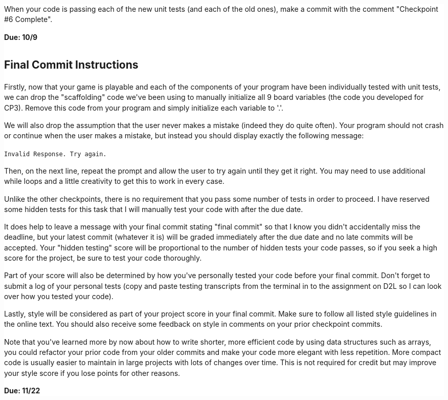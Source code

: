 When your code is passing each of the new unit tests (and each of the old ones), make a commit with the comment "Checkpoint #6 Complete". 

**Due: 10/9**

## Final Commit Instructions

Firstly, now that your game is playable and each of the components of your program have been individually tested with unit tests, we can drop the "scaffolding" code we've been using to manually initialize all 9 board variables (the code you developed for CP3). Remove this code from your program and simply initialize each variable to '.'. 

We will also drop the assumption that the user never makes a mistake (indeed they do quite often). Your program should not crash or continue when the user makes a mistake, but instead you should display exactly the following message:

    Invalid Response. Try again.
    
Then, on the next line, repeat the prompt and allow the user to try again until they get it right. You may need to use additional while loops and a little creativity to get this to work in every case.

Unlike the other checkpoints, there is no requirement that you pass some number of tests in order to proceed. I have reserved some hidden tests for this task that I will manually test your code with after the due date. 

It does help to leave a message with your final commit stating "final commit" so that I know you didn't accidentally miss the deadline, but your latest commit (whatever it is) will be graded immediately after the due date and no late commits will be accepted. Your "hidden testing" score will be proportional to the number of hidden tests your code passes, so if you seek a high score for the project, be sure to test your code thoroughly.

Part of your score will also be determined by how you've personally tested your code before your final commit. Don't forget to submit a log of your personal tests (copy and paste testing transcripts from the terminal in to the assignment on D2L so I can look over how you tested your code). 

Lastly, style will be considered as part of your project score in your final commit. Make sure to follow all listed style guidelines in the online text. You should also receive some feedback on style in comments on your prior checkpoint commits. 

Note that you've learned more by now about how to write shorter, more efficient code by using data structures such as arrays, you could refactor your prior code from your older commits and make your code more elegant with less repetition. More compact code is usually easier to maintain in large projects with lots of changes over time. This is not required for credit but may improve your style score if you lose points for other reasons. 

**Due: 11/22**
